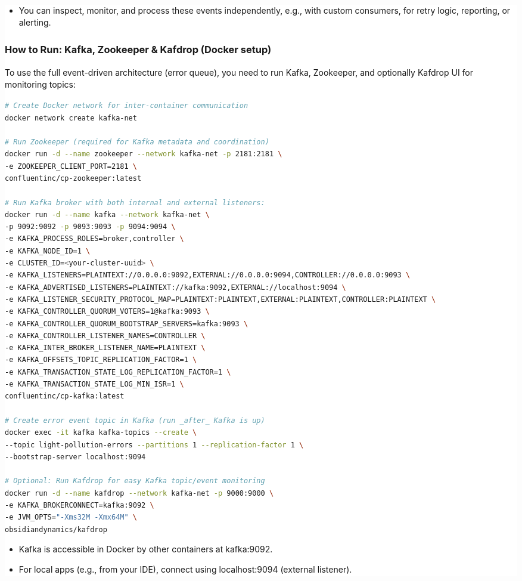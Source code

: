 - You can inspect, monitor, and process these events independently, e.g., with custom consumers, for retry logic,
  reporting, or alerting.

### How to Run: Kafka, Zookeeper & Kafdrop (Docker setup)

To use the full event-driven architecture (error queue), you need to run Kafka, Zookeeper, and optionally Kafdrop UI for
monitoring topics:

```bash
# Create Docker network for inter-container communication
docker network create kafka-net

# Run Zookeeper (required for Kafka metadata and coordination)
docker run -d --name zookeeper --network kafka-net -p 2181:2181 \
-e ZOOKEEPER_CLIENT_PORT=2181 \
confluentinc/cp-zookeeper:latest

# Run Kafka broker with both internal and external listeners:
docker run -d --name kafka --network kafka-net \
-p 9092:9092 -p 9093:9093 -p 9094:9094 \
-e KAFKA_PROCESS_ROLES=broker,controller \
-e KAFKA_NODE_ID=1 \
-e CLUSTER_ID=<your-cluster-uuid> \
-e KAFKA_LISTENERS=PLAINTEXT://0.0.0.0:9092,EXTERNAL://0.0.0.0:9094,CONTROLLER://0.0.0.0:9093 \
-e KAFKA_ADVERTISED_LISTENERS=PLAINTEXT://kafka:9092,EXTERNAL://localhost:9094 \
-e KAFKA_LISTENER_SECURITY_PROTOCOL_MAP=PLAINTEXT:PLAINTEXT,EXTERNAL:PLAINTEXT,CONTROLLER:PLAINTEXT \
-e KAFKA_CONTROLLER_QUORUM_VOTERS=1@kafka:9093 \
-e KAFKA_CONTROLLER_QUORUM_BOOTSTRAP_SERVERS=kafka:9093 \
-e KAFKA_CONTROLLER_LISTENER_NAMES=CONTROLLER \
-e KAFKA_INTER_BROKER_LISTENER_NAME=PLAINTEXT \
-e KAFKA_OFFSETS_TOPIC_REPLICATION_FACTOR=1 \
-e KAFKA_TRANSACTION_STATE_LOG_REPLICATION_FACTOR=1 \
-e KAFKA_TRANSACTION_STATE_LOG_MIN_ISR=1 \
confluentinc/cp-kafka:latest

# Create error event topic in Kafka (run _after_ Kafka is up)
docker exec -it kafka kafka-topics --create \
--topic light-pollution-errors --partitions 1 --replication-factor 1 \
--bootstrap-server localhost:9094

# Optional: Run Kafdrop for easy Kafka topic/event monitoring
docker run -d --name kafdrop --network kafka-net -p 9000:9000 \
-e KAFKA_BROKERCONNECT=kafka:9092 \
-e JVM_OPTS="-Xms32M -Xmx64M" \
obsidiandynamics/kafdrop
```

- Kafka is accessible in Docker by other containers at kafka:9092.

- For local apps (e.g., from your IDE), connect using localhost:9094 (external listener).

